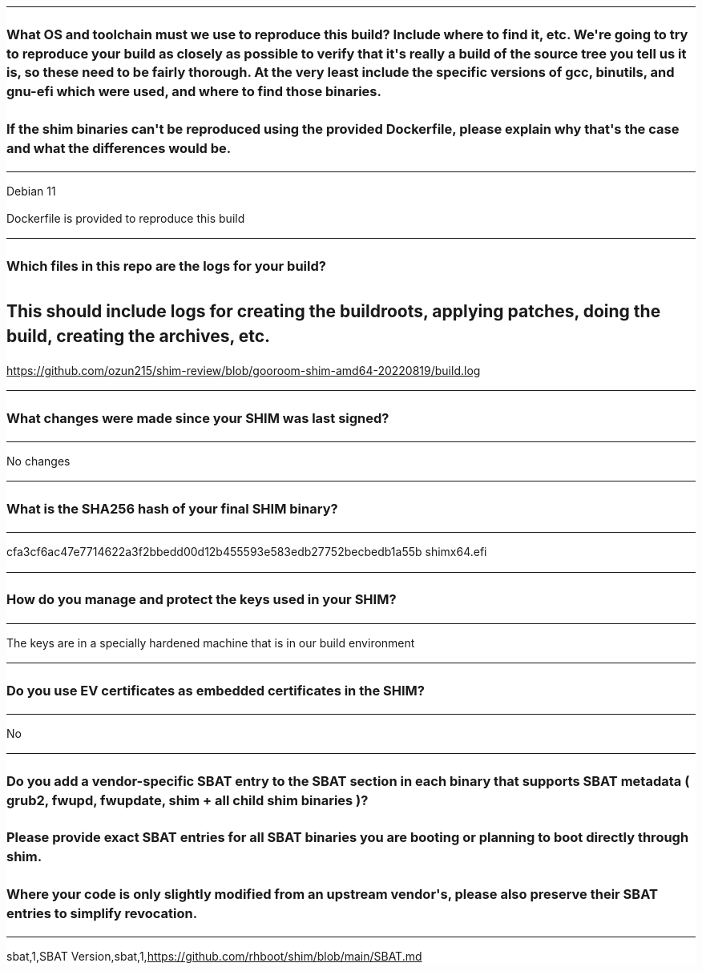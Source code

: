 -------------------------------------------------------------------------------
### What OS and toolchain must we use to reproduce this build?  Include where to find it, etc.  We're going to try to reproduce your build as closely as possible to verify that it's really a build of the source tree you tell us it is, so these need to be fairly thorough. At the very least include the specific versions of gcc, binutils, and gnu-efi which were used, and where to find those binaries.
### If the shim binaries can't be reproduced using the provided Dockerfile, please explain why that's the case and what the differences would be.
-------------------------------------------------------------------------------
Debian 11

Dockerfile is provided to reproduce this build

-------------------------------------------------------------------------------
### Which files in this repo are the logs for your build?
This should include logs for creating the buildroots, applying patches, doing the build, creating the archives, etc.
-------------------------------------------------------------------------------

https://github.com/ozun215/shim-review/blob/gooroom-shim-amd64-20220819/build.log

-------------------------------------------------------------------------------
### What changes were made since your SHIM was last signed?
-------------------------------------------------------------------------------
No changes

-------------------------------------------------------------------------------
### What is the SHA256 hash of your final SHIM binary?
-------------------------------------------------------------------------------

cfa3cf6ac47e7714622a3f2bbedd00d12b455593e583edb27752becbedb1a55b  shimx64.efi

-------------------------------------------------------------------------------
### How do you manage and protect the keys used in your SHIM?
-------------------------------------------------------------------------------
The keys are in a specially hardened machine that is in our build environment

-------------------------------------------------------------------------------
### Do you use EV certificates as embedded certificates in the SHIM?
-------------------------------------------------------------------------------
No

-------------------------------------------------------------------------------
### Do you add a vendor-specific SBAT entry to the SBAT section in each binary that supports SBAT metadata ( grub2, fwupd, fwupdate, shim + all child shim binaries )?
### Please provide exact SBAT entries for all SBAT binaries you are booting or planning to boot directly through shim.
### Where your code is only slightly modified from an upstream vendor's, please also preserve their SBAT entries to simplify revocation.
-------------------------------------------------------------------------------
sbat,1,SBAT Version,sbat,1,https://github.com/rhboot/shim/blob/main/SBAT.md